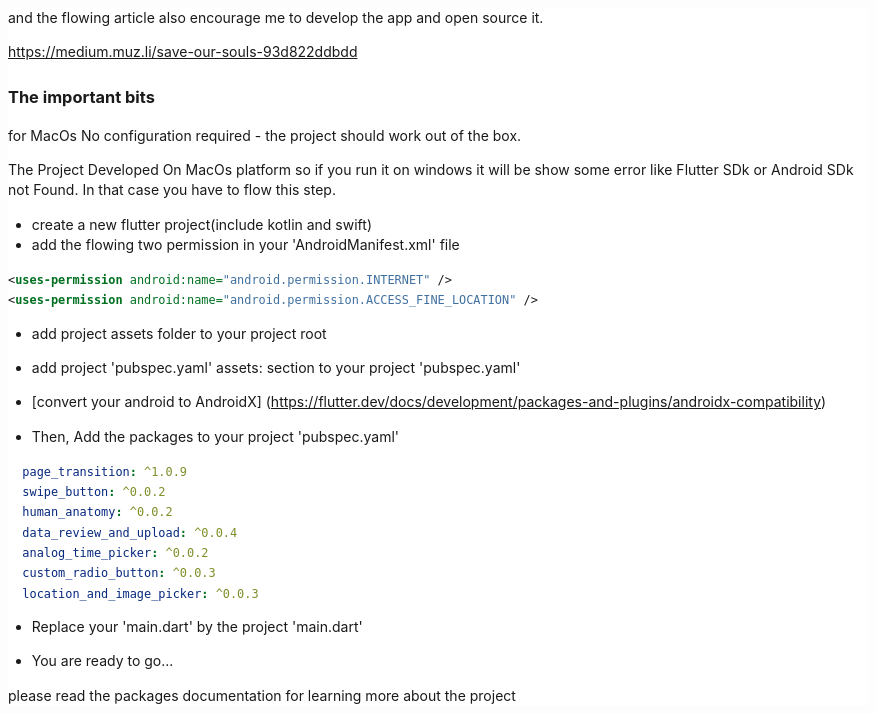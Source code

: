 and the flowing article also encourage me to develop the app and open source it.

https://medium.muz.li/save-our-souls-93d822ddbdd

### The important bits

for MacOs No configuration required - the project should work out of the box.

The Project Developed On MacOs platform so if you run it on windows it will be show some error like Flutter SDk or Android SDk not Found.
In that case you have to flow this step.

- create a new flutter project(include kotlin and swift)
- add the flowing two permission in your 'AndroidManifest.xml' file
```xml
<uses-permission android:name="android.permission.INTERNET" />
<uses-permission android:name="android.permission.ACCESS_FINE_LOCATION" />
```

- add project assets folder to your project root

- add project 'pubspec.yaml' assets: section to your project 'pubspec.yaml'

- [convert your android to AndroidX] (https://flutter.dev/docs/development/packages-and-plugins/androidx-compatibility)

-  Then, Add the packages to your project 'pubspec.yaml'

```yaml
  page_transition: ^1.0.9
  swipe_button: ^0.0.2
  human_anatomy: ^0.0.2
  data_review_and_upload: ^0.0.4
  analog_time_picker: ^0.0.2
  custom_radio_button: ^0.0.3
  location_and_image_picker: ^0.0.3
```
- Replace your 'main.dart' by the project 'main.dart'

- You are ready to go...


please read the packages documentation for learning more about the project

